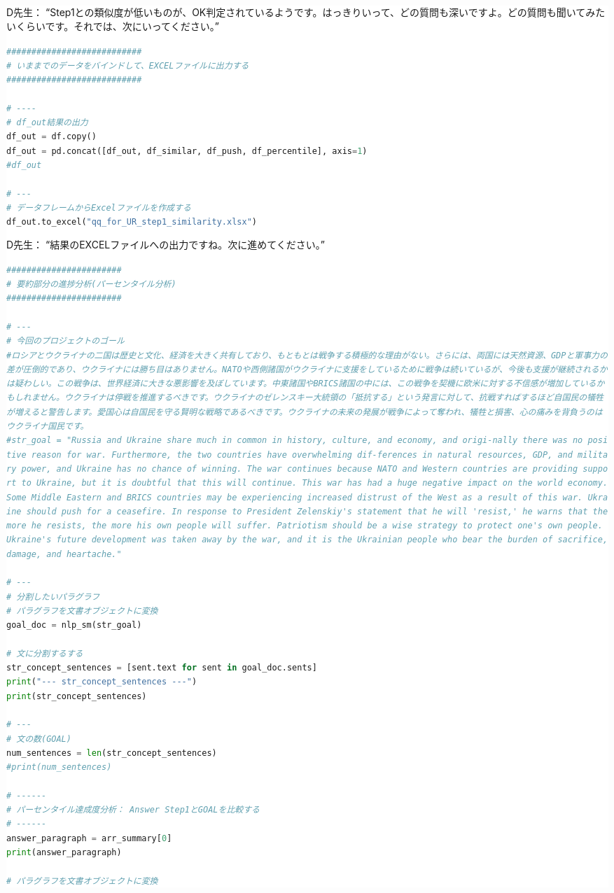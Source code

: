 D先生： “Step1との類似度が低いものが、OK判定されているようです。はっきりいって、どの質問も深いですよ。どの質問も聞いてみたいくらいです。それでは、次にいってください。”

```python
###########################
# いままでのデータをバインドして、EXCELファイルに出力する
###########################

# ----
# df_out結果の出力
df_out = df.copy()
df_out = pd.concat([df_out, df_similar, df_push, df_percentile], axis=1)
#df_out

# ---
# データフレームからExcelファイルを作成する
df_out.to_excel("qq_for_UR_step1_similarity.xlsx")

```

D先生： “結果のEXCELファイルへの出力ですね。次に進めてください。”

```python
#######################
# 要約部分の進捗分析(パーセンタイル分析)
#######################

# ---
# 今回のプロジェクトのゴール
#ロシアとウクライナの二国は歴史と文化、経済を大きく共有しており、もともとは戦争する積極的な理由がない。さらには、両国には天然資源、GDPと軍事力の差が圧倒的であり、ウクライナには勝ち目はありません。NATOや西側諸国がウクライナに支援をしているために戦争は続いているが、今後も支援が継続されるかは疑わしい。この戦争は、世界経済に大きな悪影響を及ぼしています。中東諸国やBRICS諸国の中には、この戦争を契機に欧米に対する不信感が増加しているかもしれません。ウクライナは停戦を推進するべきです。ウクライナのゼレンスキー大統領の「抵抗する」という発言に対して、抗戦すればするほど自国民の犠牲が増えると警告します。愛国心は自国民を守る賢明な戦略であるべきです。ウクライナの未来の発展が戦争によって奪われ、犠牲と損害、心の痛みを背負うのはウクライナ国民です。
#str_goal = "Russia and Ukraine share much in common in history, culture, and economy, and origi-nally there was no positive reason for war. Furthermore, the two countries have overwhelming dif-ferences in natural resources, GDP, and military power, and Ukraine has no chance of winning. The war continues because NATO and Western countries are providing support to Ukraine, but it is doubtful that this will continue. This war has had a huge negative impact on the world economy. Some Middle Eastern and BRICS countries may be experiencing increased distrust of the West as a result of this war. Ukraine should push for a ceasefire. In response to President Zelenskiy's statement that he will 'resist,' he warns that the more he resists, the more his own people will suffer. Patriotism should be a wise strategy to protect one's own people. Ukraine's future development was taken away by the war, and it is the Ukrainian people who bear the burden of sacrifice, damage, and heartache."

# ---
# 分割したいパラグラフ
# パラグラフを文書オブジェクトに変換
goal_doc = nlp_sm(str_goal)

# 文に分割するする
str_concept_sentences = [sent.text for sent in goal_doc.sents]
print("--- str_concept_sentences ---")
print(str_concept_sentences)

# ---
# 文の数(GOAL)
num_sentences = len(str_concept_sentences)
#print(num_sentences)

# ------
# パーセンタイル達成度分析： Answer Step1とGOALを比較する
# ------
answer_paragraph = arr_summary[0]
print(answer_paragraph)

# パラグラフを文書オブジェクトに変換
```
